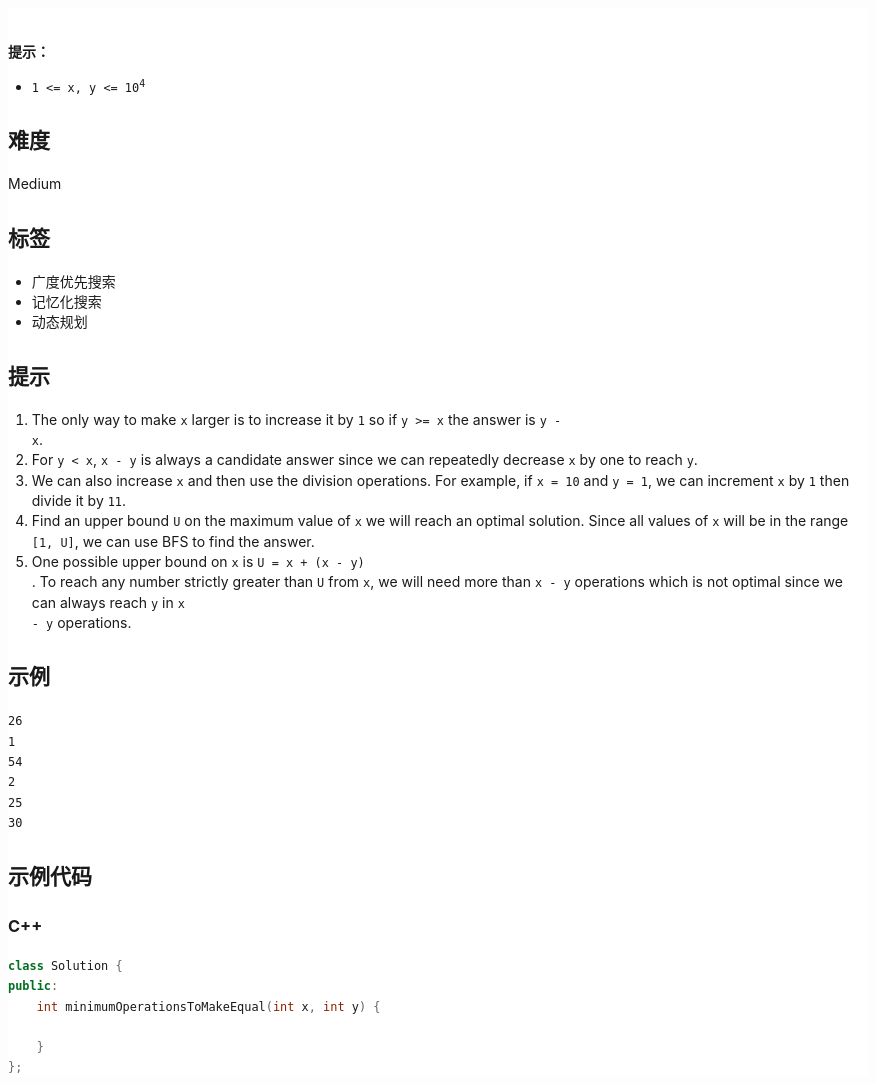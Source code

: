 <p>&nbsp;</p>

<p><strong>提示：</strong></p>

<ul>
	<li><code>1 &lt;= x, y &lt;= 10<sup>4</sup></code></li>
</ul>


## 难度

Medium

## 标签

- 广度优先搜索
- 记忆化搜索
- 动态规划

## 提示

1. The only way to make <code>x</code> larger is to increase it by <code>1</code> so if <code>y >= x</code> the answer is <code>y - x</code>.
2. For <code>y < x</code>, <code>x - y</code> is always a candidate answer since we can repeatedly decrease <code>x</code> by one to reach <code>y</code>.
3. We can also increase <code>x</code> and then use the division operations. For example, if <code>x = 10</code> and <code>y = 1</code>, we can increment <code>x</code> by <code>1</code> then divide it by <code>11</code>.
4. Find an upper bound <code>U</code> on the maximum value of <code>x</code> we will reach an optimal solution. Since all values of <code>x</code> will be in the range <code>[1, U]</code>, we can use BFS to find the answer.
5. One possible upper bound on <code>x</code> is <code>U = x + (x - y) </code>. To reach any number strictly greater than <code>U</code> from <code>x</code>, we will need more than <code>x - y</code> operations which is not optimal since we can always reach <code>y</code> in <code>x - y</code> operations.

## 示例

```
26
1
54
2
25
30
```

## 示例代码

### C++

```cpp
class Solution {
public:
    int minimumOperationsToMakeEqual(int x, int y) {
        
    }
};
```
